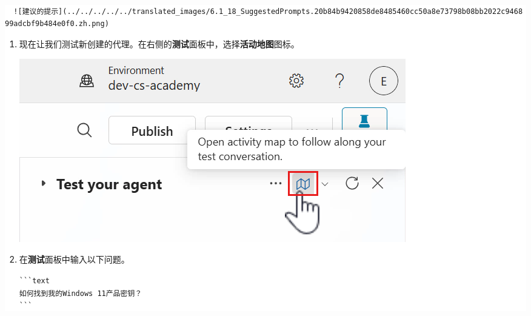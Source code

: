       ![建议的提示](../../../../../translated_images/6.1_18_SuggestedPrompts.20b84b9420858de8485460cc50a8e73798b08bb2022c946899adcbf9b484e0f0.zh.png)

1. 现在让我们测试新创建的代理。在右侧的**测试**面板中，选择**活动地图**图标。

      ![选择活动地图](../../../../../translated_images/6.1_19_ActivityMap.b2e6c77c69fd953818dc73b4dbe2e6d46529cf105d7a4a18c590d15c0b717cf4.zh.png)

1. 在**测试**面板中输入以下问题。

       ```text
       如何找到我的Windows 11产品密钥？
       ```
